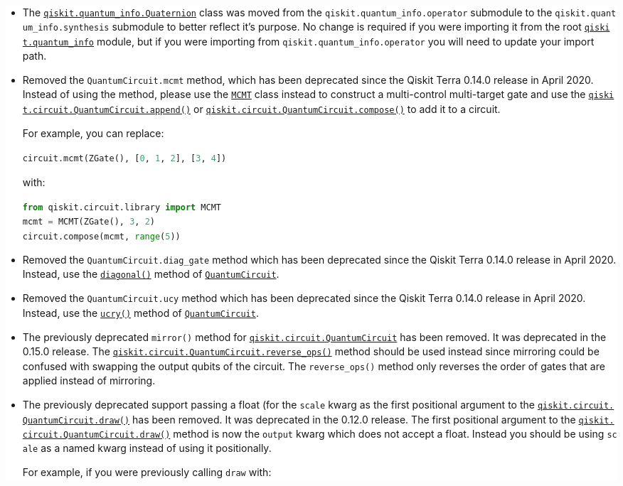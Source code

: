 *   The [`qiskit.quantum_info.Quaternion`](/api/qiskit/0.44/qiskit.quantum_info.Quaternion "qiskit.quantum_info.Quaternion") class was moved from the `qiskit.quantum_info.operator` submodule to the `qiskit.quantum_info.synthesis` submodule to better reflect it’s purpose. No change is required if you were importing it from the root [`qiskit.quantum_info`](/api/qiskit/0.44/quantum_info#module-qiskit.quantum_info "qiskit.quantum_info") module, but if you were importing from `qiskit.quantum_info.operator` you will need to update your import path.

*   Removed the `QuantumCircuit.mcmt` method, which has been deprecated since the Qiskit Terra 0.14.0 release in April 2020. Instead of using the method, please use the [`MCMT`](/api/qiskit/0.44/qiskit.circuit.library.MCMT "qiskit.circuit.library.MCMT") class instead to construct a multi-control multi-target gate and use the [`qiskit.circuit.QuantumCircuit.append()`](/api/qiskit/0.44/qiskit.circuit.QuantumCircuit#append "qiskit.circuit.QuantumCircuit.append") or [`qiskit.circuit.QuantumCircuit.compose()`](/api/qiskit/0.44/qiskit.circuit.QuantumCircuit#compose "qiskit.circuit.QuantumCircuit.compose") to add it to a circuit.

    For example, you can replace:

    ```python
    circuit.mcmt(ZGate(), [0, 1, 2], [3, 4])
    ```

    with:

    ```python
    from qiskit.circuit.library import MCMT
    mcmt = MCMT(ZGate(), 3, 2)
    circuit.compose(mcmt, range(5))
    ```

*   Removed the `QuantumCircuit.diag_gate` method which has been deprecated since the Qiskit Terra 0.14.0 release in April 2020. Instead, use the [`diagonal()`](/api/qiskit/0.44/qiskit.circuit.QuantumCircuit#diagonal "qiskit.circuit.QuantumCircuit.diagonal") method of [`QuantumCircuit`](/api/qiskit/0.44/qiskit.circuit.QuantumCircuit "qiskit.circuit.QuantumCircuit").

*   Removed the `QuantumCircuit.ucy` method which has been deprecated since the Qiskit Terra 0.14.0 release in April 2020. Instead, use the [`ucry()`](/api/qiskit/0.44/qiskit.circuit.QuantumCircuit#ucry "qiskit.circuit.QuantumCircuit.ucry") method of [`QuantumCircuit`](/api/qiskit/0.44/qiskit.circuit.QuantumCircuit "qiskit.circuit.QuantumCircuit").

*   The previously deprecated `mirror()` method for [`qiskit.circuit.QuantumCircuit`](/api/qiskit/0.44/qiskit.circuit.QuantumCircuit "qiskit.circuit.QuantumCircuit") has been removed. It was deprecated in the 0.15.0 release. The [`qiskit.circuit.QuantumCircuit.reverse_ops()`](/api/qiskit/0.44/qiskit.circuit.QuantumCircuit#reverse_ops "qiskit.circuit.QuantumCircuit.reverse_ops") method should be used instead since mirroring could be confused with swapping the output qubits of the circuit. The `reverse_ops()` method only reverses the order of gates that are applied instead of mirroring.

*   The previously deprecated support passing a float (for the `scale` kwarg as the first positional argument to the [`qiskit.circuit.QuantumCircuit.draw()`](/api/qiskit/0.44/qiskit.circuit.QuantumCircuit#draw "qiskit.circuit.QuantumCircuit.draw") has been removed. It was deprecated in the 0.12.0 release. The first positional argument to the [`qiskit.circuit.QuantumCircuit.draw()`](/api/qiskit/0.44/qiskit.circuit.QuantumCircuit#draw "qiskit.circuit.QuantumCircuit.draw") method is now the `output` kwarg which does not accept a float. Instead you should be using `scale` as a named kwarg instead of using it positionally.

    For example, if you were previously calling `draw` with:
